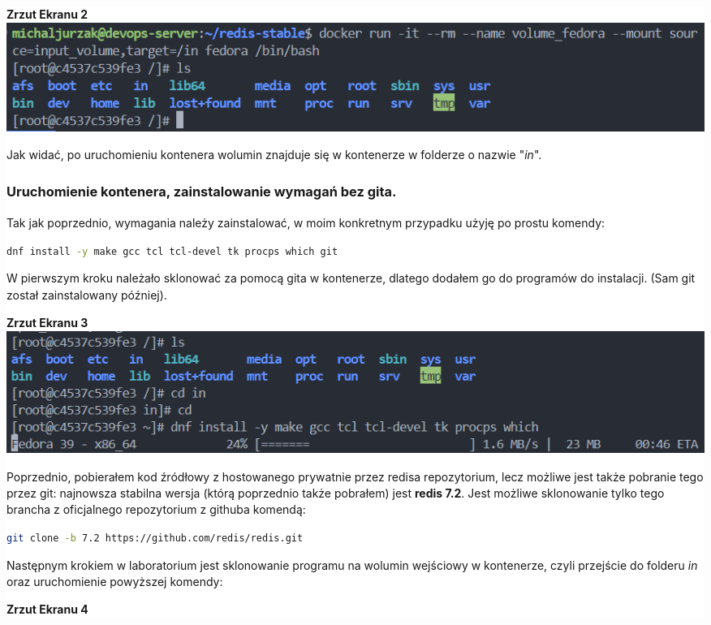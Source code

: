 **Zrzut Ekranu 2**
<img src="images/Zrzut ekranu 2024-03-25 182931.png">

Jak widać, po uruchomieniu kontenera wolumin znajduje się w kontenerze w folderze o nazwie "*in*". 

### Uruchomienie kontenera, zainstalowanie wymagań bez **gita**.

Tak jak poprzednio, wymagania należy zainstalować, w moim konkretnym przypadku użyję po prostu komendy:  

```sh
dnf install -y make gcc tcl tcl-devel tk procps which git
```

W pierwszym kroku należało sklonować za pomocą gita w kontenerze, dlatego dodałem go do programów do instalacji. (Sam git został zainstalowany później).

**Zrzut Ekranu 3**
<img src="images/Zrzut ekranu 2024-04-02 132610.png">

Poprzednio, pobierałem kod źródłowy z hostowanego prywatnie przez redisa repozytorium, lecz możliwe jest także pobranie tego przez git: najnowsza stabilna wersja (którą poprzednio także pobrałem) jest **redis 7.2**. Jest możliwe sklonowanie tylko tego brancha z oficjalnego repozytorium z githuba komendą:  

```sh
git clone -b 7.2 https://github.com/redis/redis.git
```

Następnym krokiem w laboratorium jest sklonowanie programu na wolumin wejściowy w kontenerze, czyli przejście do folderu *in* oraz uruchomienie powyższej komendy:  

**Zrzut Ekranu 4**